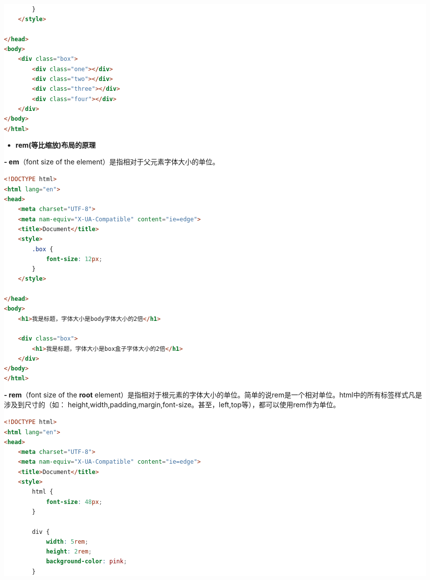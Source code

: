 ~~~html
        }
    </style>

</head>
<body>
    <div class="box">
        <div class="one"></div>
        <div class="two"></div>
        <div class="three"></div>
        <div class="four"></div>
    </div>
</body>
</html>
~~~



- **rem(等比缩放)布局的原理**

**- em**（font size of the element）是指相对于父元素字体大小的单位。

~~~html
<!DOCTYPE html>
<html lang="en">
<head>
    <meta charset="UTF-8">
    <meta nam-equiv="X-UA-Compatible" content="ie=edge">
    <title>Document</title>
    <style>
        .box {
            font-size: 12px;
        }
    </style>

</head>
<body>
    <h1>我是标题，字体大小是body字体大小的2倍</h1>

    <div class="box">
        <h1>我是标题，字体大小是box盒子字体大小的2倍</h1>
    </div>
</body>
</html>
~~~



**- rem**（font size of the **root** element）是指相对于根元素的字体大小的单位。简单的说rem是一个相对单位。html中的所有标签样式凡是涉及到尺寸的（如： height,width,padding,margin,font-size。甚至，left,top等），都可以使用rem作为单位。

~~~html
<!DOCTYPE html>
<html lang="en">
<head>
    <meta charset="UTF-8">
    <meta nam-equiv="X-UA-Compatible" content="ie=edge">
    <title>Document</title>
    <style>
        html {
            font-size: 48px;
        }

        div {
            width: 5rem;
            height: 2rem;
            background-color: pink;
        }

~~~